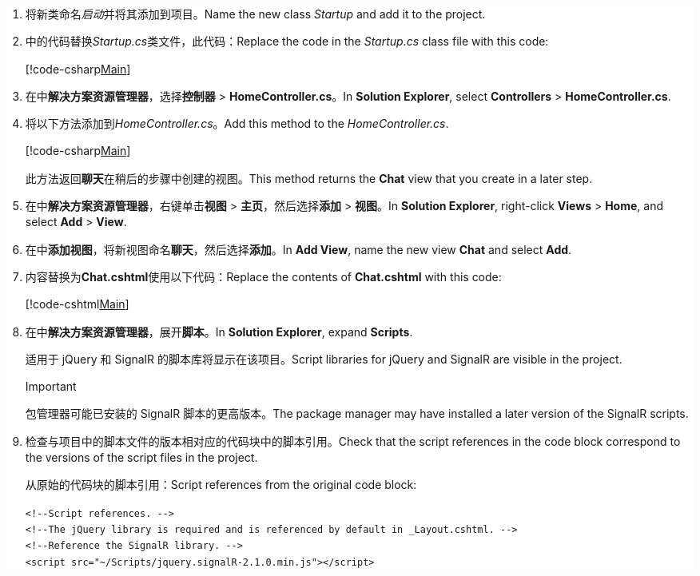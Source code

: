 1. <span data-ttu-id="6b4ac-127">将新类命名*启动*并将其添加到项目。</span><span class="sxs-lookup"><span data-stu-id="6b4ac-127">Name the new class *Startup* and add it to the project.</span></span>

1. <span data-ttu-id="6b4ac-128">中的代码替换*Startup.cs*类文件，此代码：</span><span class="sxs-lookup"><span data-stu-id="6b4ac-128">Replace the code in the *Startup.cs* class file with this code:</span></span>

    [!code-csharp[Main](tutorial-getting-started-with-signalr-and-mvc/samples/sample2.cs)]

1. <span data-ttu-id="6b4ac-129">在中**解决方案资源管理器**，选择**控制器** > **HomeController.cs**。</span><span class="sxs-lookup"><span data-stu-id="6b4ac-129">In **Solution Explorer**, select **Controllers** > **HomeController.cs**.</span></span>

1. <span data-ttu-id="6b4ac-130">将以下方法添加到*HomeController.cs*。</span><span class="sxs-lookup"><span data-stu-id="6b4ac-130">Add this method to the *HomeController.cs*.</span></span>

    [!code-csharp[Main](tutorial-getting-started-with-signalr-and-mvc/samples/sample3.cs)]

    <span data-ttu-id="6b4ac-131">此方法返回**聊天**在稍后的步骤中创建的视图。</span><span class="sxs-lookup"><span data-stu-id="6b4ac-131">This method returns the **Chat** view that you create in a later step.</span></span>

1. <span data-ttu-id="6b4ac-132">在中**解决方案资源管理器**，右键单击**视图** > **主页**，然后选择**添加** >   **视图**。</span><span class="sxs-lookup"><span data-stu-id="6b4ac-132">In **Solution Explorer**, right-click **Views** > **Home**, and select **Add** >  **View**.</span></span>

1. <span data-ttu-id="6b4ac-133">在中**添加视图**，将新视图命名**聊天**，然后选择**添加**。</span><span class="sxs-lookup"><span data-stu-id="6b4ac-133">In **Add View**, name the new view **Chat** and select **Add**.</span></span>

1. <span data-ttu-id="6b4ac-134">内容替换为**Chat.cshtml**使用以下代码：</span><span class="sxs-lookup"><span data-stu-id="6b4ac-134">Replace the contents of **Chat.cshtml** with this code:</span></span>

    [!code-cshtml[Main](tutorial-getting-started-with-signalr-and-mvc/samples/sample4.cshtml)]

1. <span data-ttu-id="6b4ac-135">在中**解决方案资源管理器**，展开**脚本**。</span><span class="sxs-lookup"><span data-stu-id="6b4ac-135">In **Solution Explorer**, expand **Scripts**.</span></span>

    <span data-ttu-id="6b4ac-136">适用于 jQuery 和 SignalR 的脚本库将显示在该项目。</span><span class="sxs-lookup"><span data-stu-id="6b4ac-136">Script libraries for jQuery and SignalR are visible in the project.</span></span>

    > [!IMPORTANT]
    > <span data-ttu-id="6b4ac-137">包管理器可能已安装的 SignalR 脚本的更高版本。</span><span class="sxs-lookup"><span data-stu-id="6b4ac-137">The package manager may have installed a later version of the SignalR scripts.</span></span>

1. <span data-ttu-id="6b4ac-138">检查与项目中的脚本文件的版本相对应的代码块中的脚本引用。</span><span class="sxs-lookup"><span data-stu-id="6b4ac-138">Check that the script references in the code block correspond to the versions of the script files in the project.</span></span>

    <span data-ttu-id="6b4ac-139">从原始的代码块的脚本引用：</span><span class="sxs-lookup"><span data-stu-id="6b4ac-139">Script references from the original code block:</span></span>

    ```cshtml
    <!--Script references. -->
    <!--The jQuery library is required and is referenced by default in _Layout.cshtml. -->
    <!--Reference the SignalR library. -->
    <script src="~/Scripts/jquery.signalR-2.1.0.min.js"></script>
    ```

